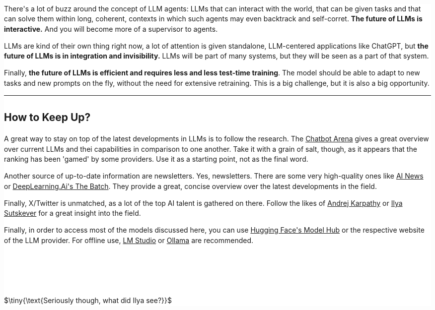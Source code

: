 There's a lot of buzz around the concept of LLM agents: LLMs that can interact with the world, that can be given tasks and that can solve them within long, coherent, contexts in which such agents may even backtrack and self-corret. **The future of LLMs is interactive.** And you will become more of a supervisor to agents.

LLMs are kind of their own thing right now, a lot of attention is given standalone, LLM-centered applications like ChatGPT, but **the future of LLMs is in integration and invisibility.** LLMs will be part of many systems, but they will be seen as a part of that system.

Finally, **the future of LLMs is efficient and requires less and less test-time training**. The model should be able to adapt to new tasks and new prompts on the fly, without the need for extensive retraining. This is a big challenge, but it is also a big opportunity.

---

## How to Keep Up?

A great way to stay on top of the latest developments in LLMs is to follow the research. The [Chatbot Arena](https://lmarena.ai) gives a great overview over current LLMs and thei capabilities in comparison to one another. Take it with a grain of salt, though, as it appears that the ranking has been 'gamed' by some providers. Use it as a starting point, not as the final word.

Another source of up-to-date information are newsletters. Yes, newsletters. There are some very high-quality ones like [AI News](https://buttondown.com/ainews) or [DeepLearning.Ai's The Batch](https://www.deeplearning.ai/the-batch/). They provide a great, concise overview over the latest developments in the field.

Finally, X/Twitter is unmatched, as a lot of the top AI talent is gathered on there. Follow the likes of [Andrej Karpathy](https://x.com/karpathy) or [Ilya Sutskever](https://x.com/ilyasut) for a great insight into the field.

Finally, in order to access most of the models discussed here, you can use [Hugging Face's Model Hub](https://huggingface.co/models) or the respective website of the LLM provider. For offline use, [LM Studio](https://lmstudio.ai/) or [Ollama](https://ollama.com/) are recommended.
<br><br><br><br><br><br>
$\tiny{\text{Seriously though, what did Ilya see?}}$
